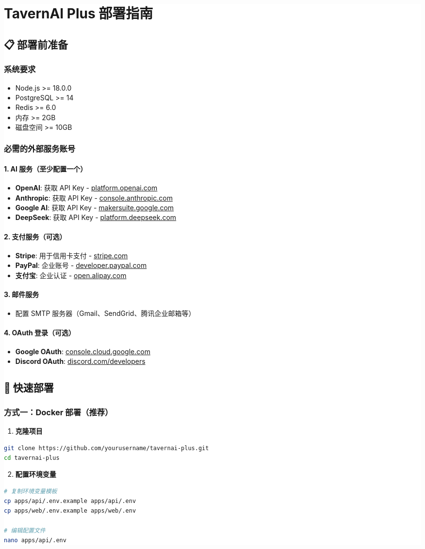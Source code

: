 # TavernAI Plus 部署指南

## 📋 部署前准备

### 系统要求
- Node.js >= 18.0.0
- PostgreSQL >= 14
- Redis >= 6.0
- 内存 >= 2GB
- 磁盘空间 >= 10GB

### 必需的外部服务账号

#### 1. AI 服务（至少配置一个）
- **OpenAI**: 获取 API Key - [platform.openai.com](https://platform.openai.com)
- **Anthropic**: 获取 API Key - [console.anthropic.com](https://console.anthropic.com)
- **Google AI**: 获取 API Key - [makersuite.google.com](https://makersuite.google.com)
- **DeepSeek**: 获取 API Key - [platform.deepseek.com](https://platform.deepseek.com)

#### 2. 支付服务（可选）
- **Stripe**: 用于信用卡支付 - [stripe.com](https://stripe.com)
- **PayPal**: 企业账号 - [developer.paypal.com](https://developer.paypal.com)
- **支付宝**: 企业认证 - [open.alipay.com](https://open.alipay.com)

#### 3. 邮件服务
- 配置 SMTP 服务器（Gmail、SendGrid、腾讯企业邮箱等）

#### 4. OAuth 登录（可选）
- **Google OAuth**: [console.cloud.google.com](https://console.cloud.google.com)
- **Discord OAuth**: [discord.com/developers](https://discord.com/developers)

## 🚀 快速部署

### 方式一：Docker 部署（推荐）

1. **克隆项目**
```bash
git clone https://github.com/yourusername/tavernai-plus.git
cd tavernai-plus
```

2. **配置环境变量**
```bash
# 复制环境变量模板
cp apps/api/.env.example apps/api/.env
cp apps/web/.env.example apps/web/.env

# 编辑配置文件
nano apps/api/.env
```
